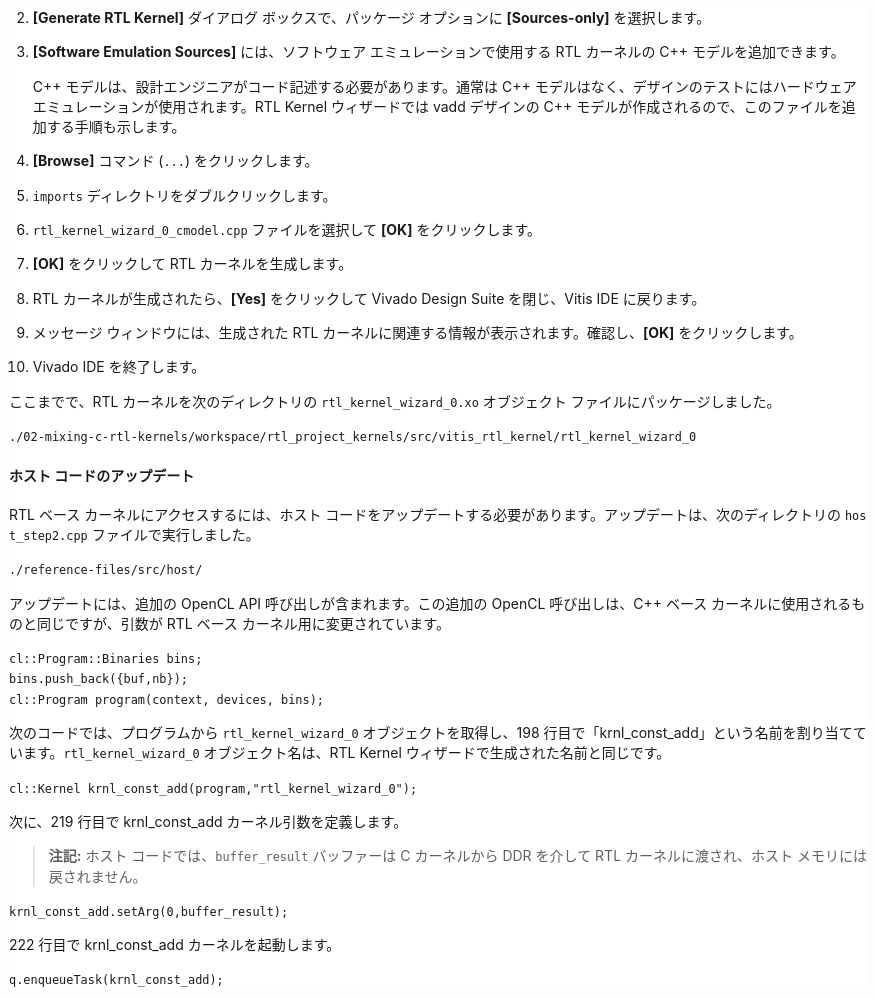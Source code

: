 2. **\[Generate RTL Kernel]** ダイアログ ボックスで、パッケージ オプションに **\[Sources-only]** を選択します。

3. **\[Software Emulation Sources]** には、ソフトウェア エミュレーションで使用する RTL カーネルの C++ モデルを追加できます。

   C++ モデルは、設計エンジニアがコード記述する必要があります。通常は C++ モデルはなく、デザインのテストにはハードウェア エミュレーションが使用されます。RTL Kernel ウィザードでは vadd デザインの C++ モデルが作成されるので、このファイルを追加する手順も示します。

4. **\[Browse]** コマンド (`...`) をクリックします。

5. `imports` ディレクトリをダブルクリックします。

6. `rtl_kernel_wizard_0_cmodel.cpp` ファイルを選択して **\[OK]** をクリックします。

7. **\[OK]** をクリックして RTL カーネルを生成します。

8. RTL カーネルが生成されたら、**\[Yes]** をクリックして Vivado Design Suite を閉じ、Vitis IDE に戻ります。

9. メッセージ ウィンドウには、生成された RTL カーネルに関連する情報が表示されます。確認し、**\[OK]** をクリックします。

10. Vivado IDE を終了します。

ここまでで、RTL カーネルを次のディレクトリの `rtl_kernel_wizard_0.xo` オブジェクト ファイルにパッケージしました。

```
./02-mixing-c-rtl-kernels/workspace/rtl_project_kernels/src/vitis_rtl_kernel/rtl_kernel_wizard_0
```

#### ホスト コードのアップデート

RTL ベース カーネルにアクセスするには、ホスト コードをアップデートする必要があります。アップデートは、次のディレクトリの `host_step2.cpp` ファイルで実行しました。

```
./reference-files/src/host/
```

アップデートには、追加の OpenCL API 呼び出しが含まれます。この追加の OpenCL 呼び出しは、C++ ベース カーネルに使用されるものと同じですが、引数が RTL ベース カーネル用に変更されています。

```
cl::Program::Binaries bins;
bins.push_back({buf,nb});
cl::Program program(context, devices, bins);
```

次のコードでは、プログラムから `rtl_kernel_wizard_0` オブジェクトを取得し、198 行目で「krnl\_const\_add」という名前を割り当てています。`rtl_kernel_wizard_0` オブジェクト名は、RTL Kernel ウィザードで生成された名前と同じです。

```
cl::Kernel krnl_const_add(program,"rtl_kernel_wizard_0");
```

次に、219 行目で krnl\_const\_add カーネル引数を定義します。

> **注記:** ホスト コードでは、`buffer_result` バッファーは C カーネルから DDR を介して RTL カーネルに渡され、ホスト メモリには戻されません。

```
krnl_const_add.setArg(0,buffer_result);
```

222 行目で krnl\_const\_add カーネルを起動します。

```
q.enqueueTask(krnl_const_add);
```
